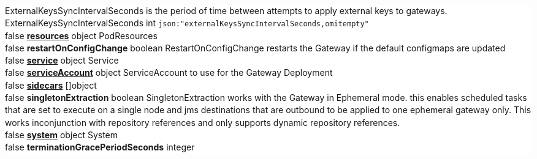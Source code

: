 ExternalKeysSyncIntervalSeconds is the period of time between attempts to apply external keys to gateways.
ExternalKeysSyncIntervalSeconds int                   `json:"externalKeysSyncIntervalSeconds,omitempty"`<br/>
        </td>
        <td>false</td>
      </tr><tr>
        <td><b><a href="#gatewayspecappresources">resources</a></b></td>
        <td>object</td>
        <td>
          PodResources<br/>
        </td>
        <td>false</td>
      </tr><tr>
        <td><b>restartOnConfigChange</b></td>
        <td>boolean</td>
        <td>
          RestartOnConfigChange restarts the Gateway if the default configmaps are updated<br/>
        </td>
        <td>false</td>
      </tr><tr>
        <td><b><a href="#gatewayspecappservice">service</a></b></td>
        <td>object</td>
        <td>
          Service<br/>
        </td>
        <td>false</td>
      </tr><tr>
        <td><b><a href="#gatewayspecappserviceaccount">serviceAccount</a></b></td>
        <td>object</td>
        <td>
          ServiceAccount to use for the Gateway Deployment<br/>
        </td>
        <td>false</td>
      </tr><tr>
        <td><b><a href="#gatewayspecappsidecarsindex">sidecars</a></b></td>
        <td>[]object</td>
        <td>
          <br/>
        </td>
        <td>false</td>
      </tr><tr>
        <td><b>singletonExtraction</b></td>
        <td>boolean</td>
        <td>
          SingletonExtraction works with the Gateway in Ephemeral mode.
this enables scheduled tasks that are set to execute on a single node and jms destinations that are outbound
to be applied to one ephemeral gateway only.
This works inconjunction with repository references and only supports dynamic repository references.<br/>
        </td>
        <td>false</td>
      </tr><tr>
        <td><b><a href="#gatewayspecappsystem">system</a></b></td>
        <td>object</td>
        <td>
          System<br/>
        </td>
        <td>false</td>
      </tr><tr>
        <td><b>terminationGracePeriodSeconds</b></td>
        <td>integer</td>
        <td>